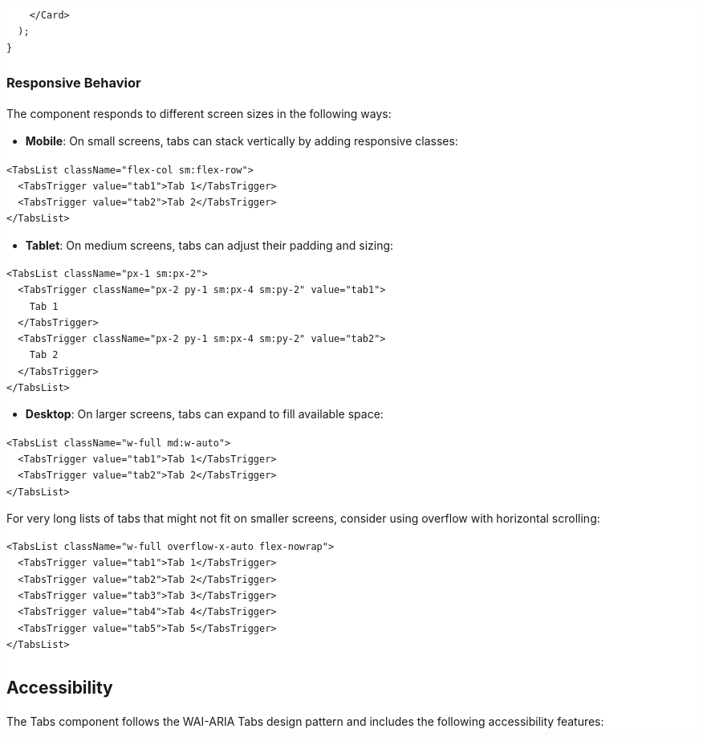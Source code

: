 ```tsx
    </Card>
  );
}
```

### Responsive Behavior

The component responds to different screen sizes in the following ways:

- **Mobile**: On small screens, tabs can stack vertically by adding responsive classes:

```tsx
<TabsList className="flex-col sm:flex-row">
  <TabsTrigger value="tab1">Tab 1</TabsTrigger>
  <TabsTrigger value="tab2">Tab 2</TabsTrigger>
</TabsList>
```

- **Tablet**: On medium screens, tabs can adjust their padding and sizing:

```tsx
<TabsList className="px-1 sm:px-2">
  <TabsTrigger className="px-2 py-1 sm:px-4 sm:py-2" value="tab1">
    Tab 1
  </TabsTrigger>
  <TabsTrigger className="px-2 py-1 sm:px-4 sm:py-2" value="tab2">
    Tab 2
  </TabsTrigger>
</TabsList>
```

- **Desktop**: On larger screens, tabs can expand to fill available space:

```tsx
<TabsList className="w-full md:w-auto">
  <TabsTrigger value="tab1">Tab 1</TabsTrigger>
  <TabsTrigger value="tab2">Tab 2</TabsTrigger>
</TabsList>
```

For very long lists of tabs that might not fit on smaller screens, consider using overflow with horizontal scrolling:

```tsx
<TabsList className="w-full overflow-x-auto flex-nowrap">
  <TabsTrigger value="tab1">Tab 1</TabsTrigger>
  <TabsTrigger value="tab2">Tab 2</TabsTrigger>
  <TabsTrigger value="tab3">Tab 3</TabsTrigger>
  <TabsTrigger value="tab4">Tab 4</TabsTrigger>
  <TabsTrigger value="tab5">Tab 5</TabsTrigger>
</TabsList>
```

## Accessibility

The Tabs component follows the WAI-ARIA Tabs design pattern and includes the following accessibility features:

